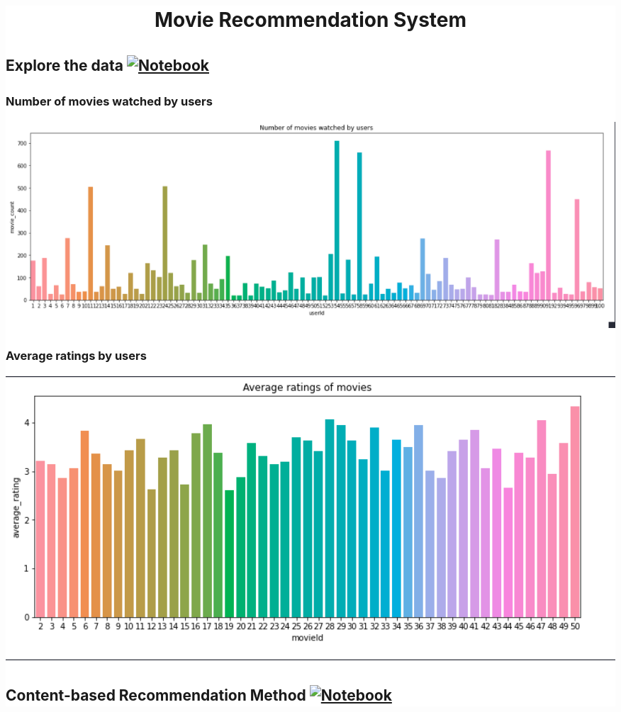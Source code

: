 <h1 align="center"> Movie Recommendation System </h1>


## **Explore the data** [![Notebook](https://colab.research.google.com/assets/colab-badge.svg)](https://colab.research.google.com/drive/1A4kHKq9jrUPrCYXqoOj5iDQVcnRJK9sR?usp=sharing)
<p align="center">
    <h3><b>Number of movies watched by users</b></h3>
    <img src="./assets/movies_count.png" style="width:100%" />
</p>

<p align="center">
    <h3><b>Average ratings by users</b></h3>
    <img src="./assets/average_ratings.png" style="width:100%" />
</p>

## **Content-based Recommendation Method** [![Notebook](https://colab.research.google.com/assets/colab-badge.svg)](https://colab.research.google.com/drive/1Mr5BloC0Ub96vBAKKy-SZg6623tRdT9l?usp=sharing)
